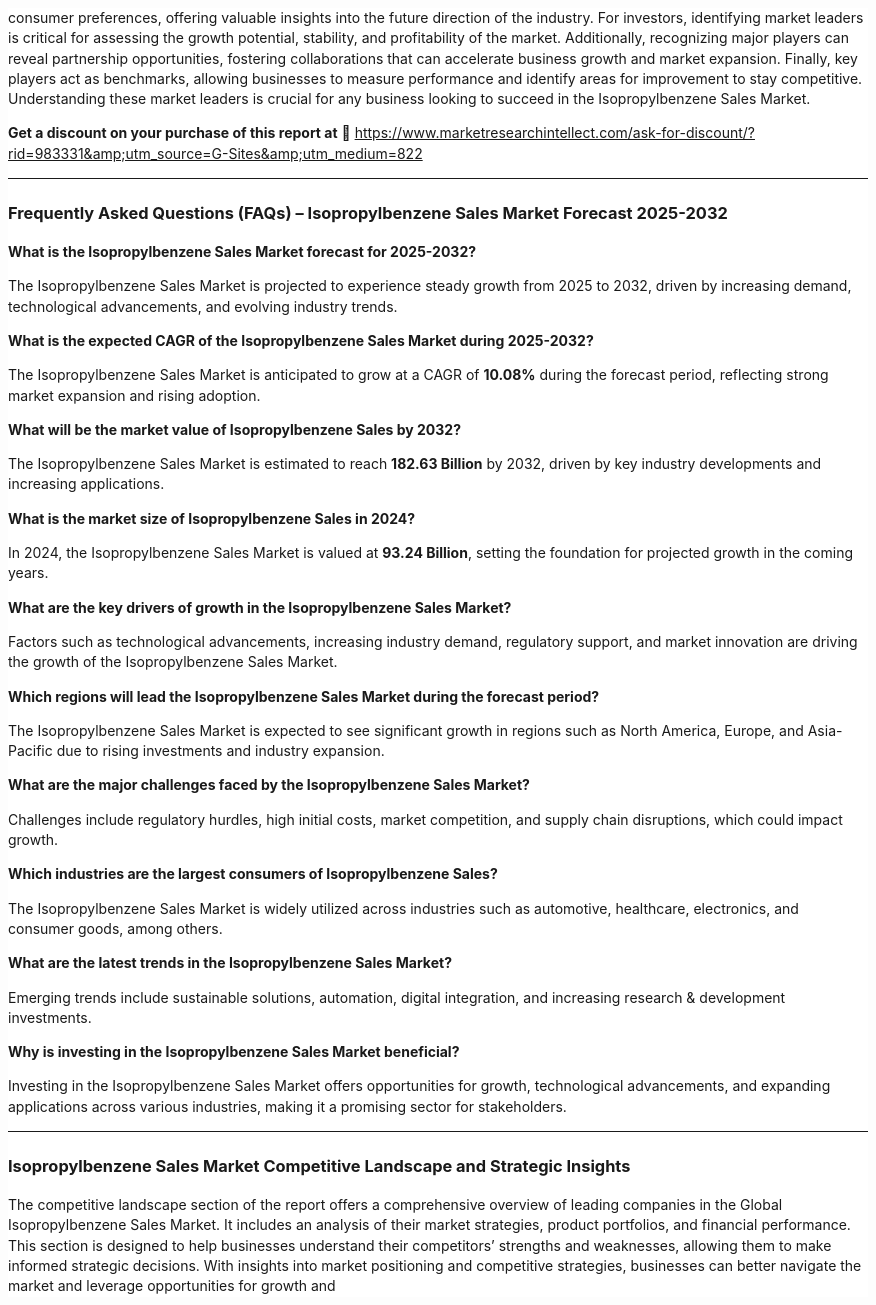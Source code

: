 consumer preferences, offering valuable insights into the future direction of the industry. For </span><span class="font-[700]">investors</span><span class="">, identifying market leaders is critical for assessing the</span><span class="font-[700]"> growth potential</span><span class="">, stability, and</span><span class="font-[700]"> profitability</span><span class=""> of the market. Additionally, recognizing major players can reveal </span><span class="font-[700]">partnership opportunities</span><span class="">, fostering collaborations that can accelerate business growth and market expansion. Finally, key players act as benchmarks, allowing businesses to </span><span class="font-[700]">measure performance</span><span class=""> and identify areas for improvement to stay competitive. Understanding these market leaders is crucial for any business looking to succeed in the Isopropylbenzene Sales Market.</span></p></div><div class="article-main__content" data-test-id="publishing-text-block"><p><strong><span class="font-[700]">Get a discount on your purchase of this report at</span></strong><span class="">&nbsp;🎁&nbsp;</span><span class=""><a href="https://www.marketresearchintellect.com/ask-for-discount/?rid=983331&amp;utm_source=G-Sites&amp;utm_medium=822" target="_blank" data-tracking-control-name="article-ssr-frontend-pulse_little-text-block" data-tracking-will-navigate="" data-test-link="">https://www.marketresearchintellect.com/ask-for-discount/?rid=983331&amp;utm_source=G-Sites&amp;utm_medium=822</a></span></p></div><hr class="my-[3.2rem] mx-auto h-[1px] border-0 bg-black-a16" data-test-id="publishing-divider-block" /><div class="article-main__content" data-test-id="publishing-text-block"><div class="flex max-w-full flex-col flex-grow"><div class="min-h-[20px] text-message flex w-full flex-col items-end gap-2 whitespace-normal break-words [.text-message+&amp;]:mt-5" dir="auto" data-message-author-role="assistant" data-message-id="aeb8fe43-d78b-4aab-b619-f3fe1dddd2af"><div class="flex w-full flex-col gap-1 empty:hidden first:pt-[3px]"><div class="markdown prose w-full break-words dark:prose-invert light"><h3>Frequently Asked Questions (FAQs) &ndash; Isopropylbenzene Sales Market Forecast 2025-2032</h3><p><strong>What is the Isopropylbenzene Sales Market forecast for 2025-2032?</strong></p><p>The Isopropylbenzene Sales Market is projected to experience steady growth from 2025 to 2032, driven by increasing demand, technological advancements, and evolving industry trends.</p><p><strong>What is the expected CAGR of the Isopropylbenzene Sales Market during 2025-2032?</strong></p><p>The Isopropylbenzene Sales Market is anticipated to grow at a CAGR of <strong>10.08%</strong> during the forecast period, reflecting strong market expansion and rising adoption.</p><p><strong>What will be the market value of Isopropylbenzene Sales by 2032?</strong></p><p>The Isopropylbenzene Sales Market is estimated to reach <strong>182.63 Billion</strong> by 2032, driven by key industry developments and increasing applications.</p><p><strong>What is the market size of Isopropylbenzene Sales in 2024?</strong></p><p>In 2024, the Isopropylbenzene Sales Market is valued at <strong>93.24 Billion</strong>, setting the foundation for projected growth in the coming years.</p><p><strong>What are the key drivers of growth in the Isopropylbenzene Sales Market?</strong></p><p>Factors such as technological advancements, increasing industry demand, regulatory support, and market innovation are driving the growth of the Isopropylbenzene Sales Market.</p><p><strong>Which regions will lead the Isopropylbenzene Sales Market during the forecast period?</strong></p><p>The Isopropylbenzene Sales Market is expected to see significant growth in regions such as North America, Europe, and Asia-Pacific due to rising investments and industry expansion.</p><p><strong>What are the major challenges faced by the Isopropylbenzene Sales Market?</strong></p><p>Challenges include regulatory hurdles, high initial costs, market competition, and supply chain disruptions, which could impact growth.</p><p><strong>Which industries are the largest consumers of Isopropylbenzene Sales?</strong></p><p>The Isopropylbenzene Sales Market is widely utilized across industries such as automotive, healthcare, electronics, and consumer goods, among others.</p><p><strong>What are the latest trends in the Isopropylbenzene Sales Market?</strong></p><p>Emerging trends include sustainable solutions, automation, digital integration, and increasing research &amp; development investments.</p><p><strong>Why is investing in the Isopropylbenzene Sales Market beneficial?</strong></p><p>Investing in the Isopropylbenzene Sales Market offers opportunities for growth, technological advancements, and expanding applications across various industries, making it a promising sector for stakeholders.</p></div></div></div></div></div><hr class="my-[3.2rem] mx-auto h-[1px] border-0 bg-black-a16" data-test-id="publishing-divider-block" /><div class="article-main__content" data-test-id="publishing-text-block"><h3><span class="">Isopropylbenzene Sales Market Competitive Landscape and Strategic Insights</span></h3></div><div class="article-main__content" data-test-id="publishing-text-block"><p><span class="">The competitive landscape section of the report offers a comprehensive overview of leading companies in the Global Isopropylbenzene Sales Market. It includes an analysis of their market strategies, product portfolios, and financial performance. This section is designed to help businesses understand their competitors&rsquo; strengths and weaknesses, allowing them to make informed strategic decisions. With insights into market positioning and competitive strategies, businesses can better navigate the market and leverage opportunities for growth and